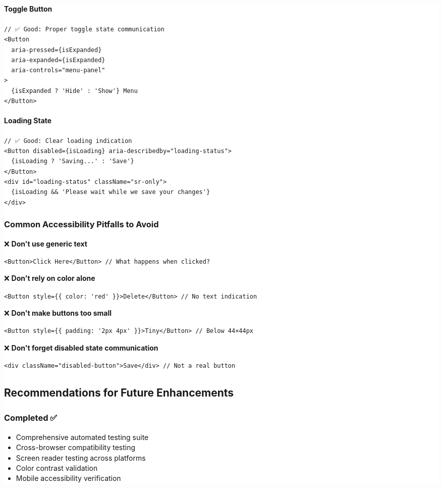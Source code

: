 #### Toggle Button

```tsx
// ✅ Good: Proper toggle state communication
<Button
  aria-pressed={isExpanded}
  aria-expanded={isExpanded}
  aria-controls="menu-panel"
>
  {isExpanded ? 'Hide' : 'Show'} Menu
</Button>
```

#### Loading State

```tsx
// ✅ Good: Clear loading indication
<Button disabled={isLoading} aria-describedby="loading-status">
  {isLoading ? 'Saving...' : 'Save'}
</Button>
<div id="loading-status" className="sr-only">
  {isLoading && 'Please wait while we save your changes'}
</div>
```

### Common Accessibility Pitfalls to Avoid

❌ **Don't use generic text**

```tsx
<Button>Click Here</Button> // What happens when clicked?
```

❌ **Don't rely on color alone**

```tsx
<Button style={{ color: 'red' }}>Delete</Button> // No text indication
```

❌ **Don't make buttons too small**

```tsx
<Button style={{ padding: '2px 4px' }}>Tiny</Button> // Below 44×44px
```

❌ **Don't forget disabled state communication**

```tsx
<div className="disabled-button">Save</div> // Not a real button
```

## Recommendations for Future Enhancements

### Completed ✅

- Comprehensive automated testing suite
- Cross-browser compatibility testing
- Screen reader testing across platforms
- Color contrast validation
- Mobile accessibility verification
